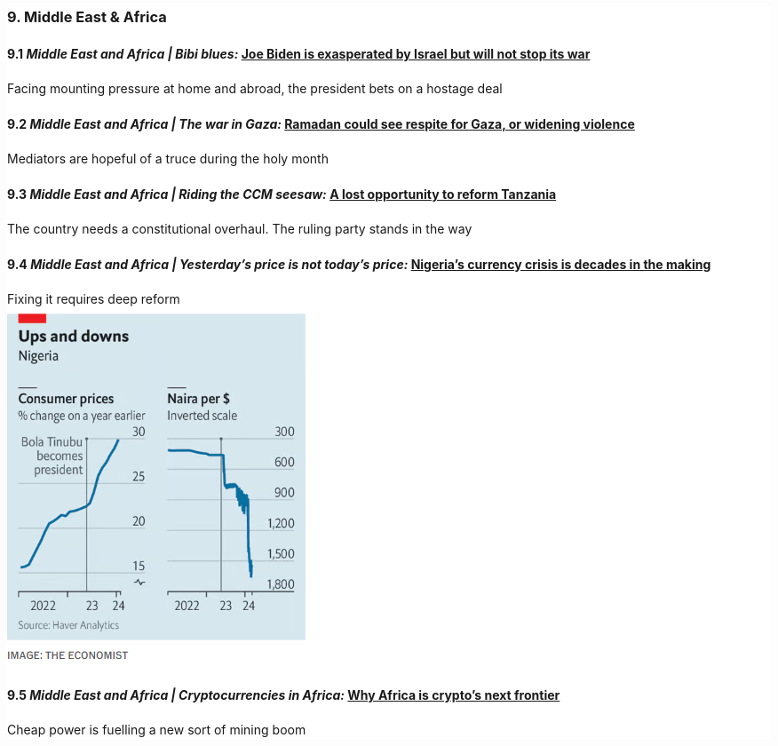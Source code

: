 ### 9. Middle East & Africa
#### 9.1 _Middle East and Africa | Bibi blues:_ [Joe Biden is exasperated by Israel but will not stop its war](https://www.economist.com/middle-east-and-africa/2024/03/05/joe-biden-is-exasperated-by-israel-but-will-not-stop-its-war)  
Facing mounting pressure at home and abroad, the president bets on a hostage deal  

#### 9.2 _Middle East and Africa | The war in Gaza:_ [Ramadan could see respite for Gaza, or widening violence](https://www.economist.com/middle-east-and-africa/2024/03/07/ramadan-could-see-respite-for-gaza-or-widening-violence)  
Mediators are hopeful of a truce during the holy month  

#### 9.3 _Middle East and Africa | Riding the CCM seesaw:_ [A lost opportunity to reform Tanzania](https://www.economist.com/middle-east-and-africa/2024/03/07/a-lost-opportunity-to-reform-tanzania)  
The country needs a constitutional overhaul. The ruling party stands in the way  

#### 9.4 _Middle East and Africa | Yesterday’s price is not today’s price:_ [Nigeria’s currency crisis is decades in the making](https://www.economist.com/middle-east-and-africa/2024/03/07/nigerias-currency-crisis-is-decades-in-the-making)  
Fixing it requires deep reform  
![](./images/_middle-east-and-africa_2024_03_07_nigerias-currency-crisis-is-decades-in-the-making-1.png)  

#### 9.5 _Middle East and Africa | Cryptocurrencies in Africa:_ [Why Africa is crypto’s next frontier ](https://www.economist.com/middle-east-and-africa/2024/03/07/why-africa-is-cryptos-next-frontier)  
Cheap power is fuelling a new sort of mining boom  
